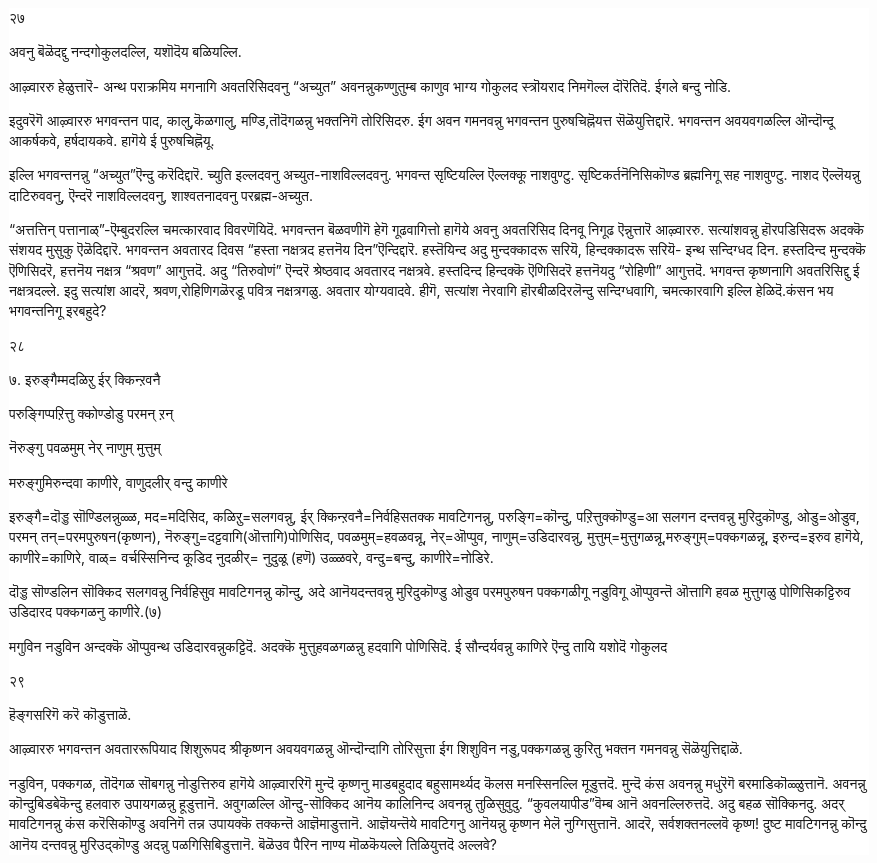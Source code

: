 २७

अवनु बॆळॆदद्दु नन्दगोकुलदल्लि, यशॊदॆय बळियल्लि.

आऴ्वाररु हेळुत्तारॆ- अन्थ पराक्रमिय मगनागि अवतरिसिदवनु “अच्युत” अवनन्नुकण्णुतुम्ब काणुव भाग्य गोकुलद स्त्रॊयराद निमगॆल्ल दॊरॆतिदॆ. ईगले बन्दु नोडि.

इदुवरॆगॆ आऴ्वाररु भगवन्तन पाद, कालु,कॆळगालु, मण्डि,तॊदॆगळन्नु भक्तनिगॆ तोरिसिदरु. ईग अवन गमनवन्नु भगवन्तन पुरुषचिह्नॆयत्त सॆळॆयुत्तिद्दारॆ. भगवन्तन अवयवगळल्लि ऒन्दॊन्दू आकर्षकवे, हर्षदायकवे. हागॆये ई पुरुषचिह्नॆयू.

इल्लि भगवन्तनन्नु “अच्युत”ऎन्दु करॆदिद्दारॆ. च्युति इल्लदवनु अच्युत-नाशविल्लदवनु. भगवन्त सृष्टियल्लि ऎल्लक्कू नाशवुण्टु. सृष्टिकर्तनॆनिसिकॊण्ड ब्रह्मनिगू सह नाशवुण्टु. नाशद ऎल्लॆयन्नु दाटिरुववनु, ऎन्दरॆ नाशविल्लदवनु, शाश्वतनादवनु परब्रह्म-अच्युत.

“अत्तत्तिन् पत्तानाळ्”-ऎम्बुदरल्लि चमत्कारवाद विवरणॆयिदॆ. भगवन्तन बॆळवणीगॆ हेगॆ गूढवागित्तो हागॆये अवनु अवतरिसिद दिनवू निगूढ ऎन्नुत्तारॆ आऴ्वाररु. सत्यांशवन्नु हॊरपडिसिदरू अदक्कॆ संशयद मुसुकु ऎळॆदिद्दारॆ. भगवन्तन अवतारद दिवस “हस्ता नक्षत्रद हत्तनॆय दिन”ऎन्दिद्दारॆ. हस्तॆयिन्द अदु मुन्दक्कादरू सरियॆ, हिन्दक्कादरू सरियॆ- इन्थ सन्दिग्धद दिन. हस्तदिन्द मुन्दक्कॆ ऎणिसिदरॆ, हत्तनॆय नक्षत्र “श्रवण” आगुत्तदॆ. अदु “तिरुवोणं” ऎन्दरॆ श्रेष्ठवाद अवतारद नक्षत्रवे. हस्तदिन्द हिन्दक्कॆ ऎणिसिदरॆ हत्तनॆयदु “रोहिणी” आगुत्तदॆ. भगवन्त कृष्णनागि अवतरिसिद्दु ई नक्षत्रदल्ले. इदु सत्यांश आदरॆ, श्रवण,रोहिणिगळॆरडू पवित्र नक्षत्रगळु. अवतार योग्यवादवे. हीगॆ, सत्यांश नेरवागि हॊरबीळदिरलॆन्दु सन्दिग्धवागि, चमत्कारवागि इल्लि हेळिदॆ.कंसन भय भगवन्तनिगू इरबहुदे?

२८

७. इरुङ्गैम्मदळिऱु ईर् क्किन्ऱवनै

परुङ्गिप्पऱित्तु क्कोण्डोडु परमन् ऱन्

नॆरुङ्गु पवळमुम् नेर् नाणुम् मुत्तुम्

मरुङ्गुमिरुन्दवा काणीरे, वाणुदलीर् वन्दु काणीरे

इरुङ्गै=दॊड्ड सॊण्डिलन्नुळ्ळ, मद=मदिसिद, कळिऱु=सलगवन्नु, ईर् क्किन्ऱवनै=निर्वहिसतक्क मावटिगनन्नु, परुङ्गि=कॊन्दु, पऱित्तुक्कॊण्डु=आ सलगन दन्तवन्नु मुरिदुकॊण्डु, ओडु=ओडुव, परमन् तन्=परमपुरुषन\(कृष्णन\), नॆरुङ्गु=दट्टवागि\(ऒत्तागि\)पोणिसिद, पवळमुम्=हवळवन्नू, नेर्=ऒप्पुव, नाणुम्=उडिदारवन्नु, मुत्तुम्=मुत्तुगळन्नू,मरुङ्गुम्=पक्कगळन्नू, इरुन्द=इरुव हागॆये, काणीरे=काणिरे, वाळ्= वर्चस्सिनिन्द कूडिद नुदळीर्= नुदुळू \(हणॆ\) उळ्ळवरे, वन्दु=बन्दु, काणीरे=नोडिरे.

दॊड्ड सॊण्डलिन सॊक्किद सलगवन्नु निर्वहिसुव मावटिगनन्नु कॊन्दु, अदे आनॆयदन्तवन्नु मुरिदुकॊण्डु ओडुव परमपुरुषन पक्कगळीगू नडुविगू ऒप्पुवन्तॆ ऒत्तागि हवळ मुत्तुगळु पोणिसिकट्टिरुव उडिदारद पक्कगळनु काणीरे.\(७\)

मगुविन नडुविन अन्दक्कॆ ऒप्पुवन्थ उडिदारवन्नुकट्टिदॆ. अदक्कॆ मुत्तुहवळगळन्नु हदवागि पोणिसिदॆ. ई सौन्दर्यवन्नु काणिरे ऎन्दु तायि यशोदॆ गोकुलद

२९

हॆङ्गसरिगॆ करॆ कॊडुत्ताळॆ.

आऴ्वाररु भगवन्तन अवताररूपियाद शिशुरूपद श्रीकृष्णन अवयवगळन्नु ऒन्दॊन्दागि तोरिसुत्ता ईग शिशुविन नडु,पक्कगळन्नु कुरितु भक्तन गमनवन्नु सॆळॆयुत्तिद्दाळॆ.

नडुविन, पक्कगळ, तॊदॆगळ सॊबगन्नु नोडुत्तिरुव हागॆये आऴ्वाररिगॆ मुन्दॆ कृष्णनु माडबहुदाद बहुसामर्थ्यद कॆलस मनस्सिनल्लि मूडुत्तदॆ. मुन्दॆ कंस अवनन्नु मधुरॆगॆ बरमाडिकॊळ्ळुत्तानॆ. अवनन्नु कॊन्दुबिडबेकॆन्दु हलवारु उपायगळन्नु हूडुत्तानॆ. अवुगळल्लि ऒन्दु-सॊक्किद आनॆय कालिनिन्द अवनन्नु तुळिसुवुदु. “कुवलयापीड”वॆम्ब आनॆ अवनल्लिरुत्तदॆ. अदु बहळ सॊक्किनदु. अदर् मावटिगनन्नु कंस करॆसिकॊण्डु अवनिगॆ तन्न उपायक्कॆ तक्कन्तॆ आज्ञॆमाडुत्तानॆ. आज्ञॆयन्तॆये मावटिगनु आनॆयन्नु कृष्णन मेलॆ नुग्गिसुत्तानॆ. आदरॆ, सर्वशक्तनल्लवॆ कृष्ण\! दुष्ट मावटिगनन्नु कॊन्दु आनॆय दन्तवन्नु मुरिउद्कॊण्डु अदन्नु पळगिसिबिडुत्तानॆ. बॆळॆउव पैरिन नाण्य मॊळकॆयल्ले तिळियुत्तदॆ अल्लवे?
